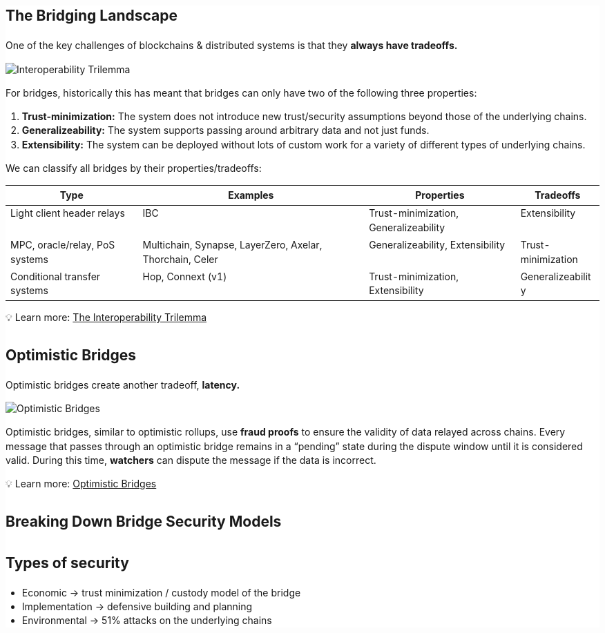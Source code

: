 ## The Bridging Landscape

One of the key challenges of blockchains & distributed systems is that they **always have tradeoffs.**

![Interoperability Trilemma](../assets/interop-trilemma.png)

For bridges, historically this has meant that bridges can only have two of the following three properties:

1. **Trust-minimization:** The system does not introduce new trust/security assumptions beyond those of the underlying chains.
2. **Generalizeability:** The system supports passing around arbitrary data and not just funds.
3. **Extensibility:** The system can be deployed without lots of custom work for a variety of different types of underlying chains.

We can classify all bridges by their properties/tradeoffs:

| Type | Examples | Properties | Tradeoffs |
| --- | --- | --- | --- |
| Light client header relays | IBC | Trust-minimization, Generalizeability | Extensibility |
| MPC, oracle/relay, PoS systems | Multichain, Synapse, LayerZero, Axelar, Thorchain, Celer | Generalizeability, Extensibility | Trust-minimization |
| Conditional transfer systems | Hop, Connext (v1) | Trust-minimization, Extensibility | Generalizeability |

💡 Learn more: [The Interoperability Trilemma](https://blog.connext.network/the-interoperability-trilemma-657c2cf69f17)

## Optimistic Bridges

Optimistic bridges create another tradeoff, **latency.**

![Optimistic Bridges](../assets/optimistic-bridge.png)

Optimistic bridges, similar to optimistic rollups, use **fraud proofs** to ensure the validity of data relayed across chains. Every message that passes through an optimistic bridge remains in a “pending” state during the dispute window until it is considered valid. During this time, **watchers** can dispute the message if the data is incorrect.

💡 Learn more: [Optimistic Bridges](https://blog.connext.network/optimistic-bridges-fb800dc7b0e0)



</Section>

<Section name="3. Security" description="Breaking Down Bridge Security Models">

# Breaking Down Bridge Security Models
## Types of security

- Economic ->  trust minimization / custody model of the bridge 
- Implementation ->  defensive building and planning
- Environmental -> 51% attacks on the underlying chains
